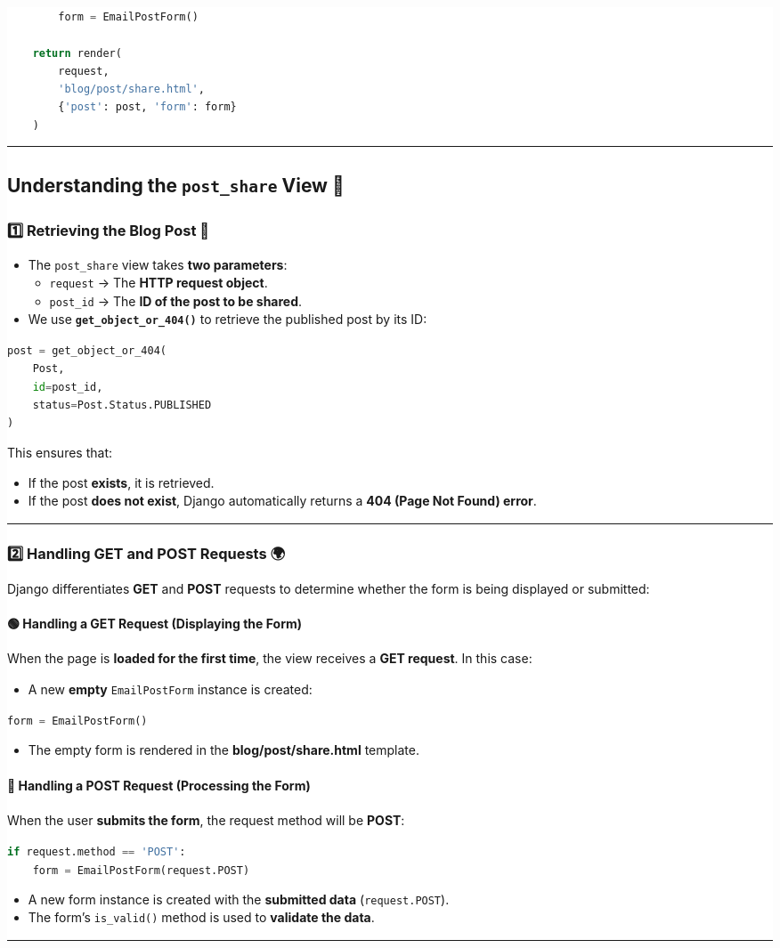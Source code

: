 ```python
        form = EmailPostForm()
    
    return render(
        request,
        'blog/post/share.html',
        {'post': post, 'form': form}
    )
```

---

## Understanding the `post_share` View 🧐

### 1️⃣ **Retrieving the Blog Post** 📰

- The `post_share` view takes **two parameters**:
  - `request` → The **HTTP request object**.
  - `post_id` → The **ID of the post to be shared**.
- We use **`get_object_or_404()`** to retrieve the published post by its ID:

```python
post = get_object_or_404(
    Post,
    id=post_id,
    status=Post.Status.PUBLISHED
)
```
This ensures that:
- If the post **exists**, it is retrieved.
- If the post **does not exist**, Django automatically returns a **404 (Page Not Found) error**.

---

### 2️⃣ **Handling GET and POST Requests** 🌍

Django differentiates **GET** and **POST** requests to determine whether the form is being displayed or submitted:

#### 🟢 **Handling a GET Request** (Displaying the Form)
When the page is **loaded for the first time**, the view receives a **GET request**. In this case:
- A new **empty** `EmailPostForm` instance is created:

```python
form = EmailPostForm()
```
- The empty form is rendered in the **blog/post/share.html** template.

#### 🔴 **Handling a POST Request** (Processing the Form)
When the user **submits the form**, the request method will be **POST**:

```python
if request.method == 'POST':
    form = EmailPostForm(request.POST)
```
- A new form instance is created with the **submitted data** (`request.POST`).
- The form’s `is_valid()` method is used to **validate the data**.

---